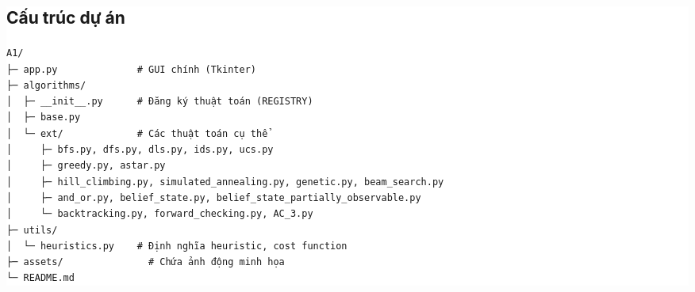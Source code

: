 ## Cấu trúc dự án
```
A1/
├─ app.py              # GUI chính (Tkinter)
├─ algorithms/
│  ├─ __init__.py      # Đăng ký thuật toán (REGISTRY)
│  ├─ base.py
│  └─ ext/             # Các thuật toán cụ thể
│     ├─ bfs.py, dfs.py, dls.py, ids.py, ucs.py
│     ├─ greedy.py, astar.py
│     ├─ hill_climbing.py, simulated_annealing.py, genetic.py, beam_search.py
│     ├─ and_or.py, belief_state.py, belief_state_partially_observable.py
│     └─ backtracking.py, forward_checking.py, AC_3.py
├─ utils/
│  └─ heuristics.py    # Định nghĩa heuristic, cost function
├─ assets/               # Chứa ảnh động minh họa
└─ README.md
```
